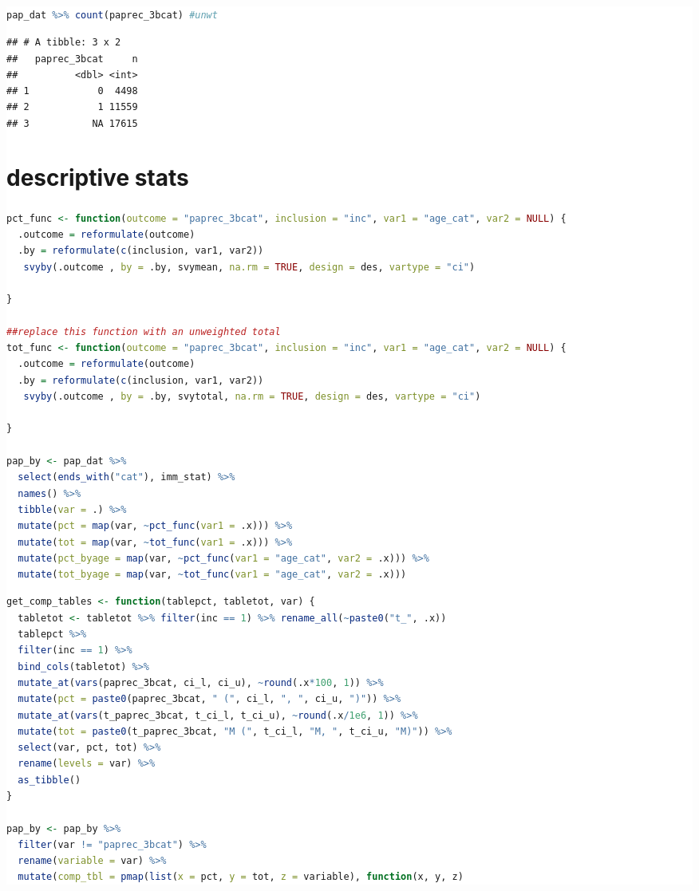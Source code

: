 ``` r
pap_dat %>% count(paprec_3bcat) #unwt
```

    ## # A tibble: 3 x 2
    ##   paprec_3bcat     n
    ##          <dbl> <int>
    ## 1            0  4498
    ## 2            1 11559
    ## 3           NA 17615

# descriptive stats

``` r
pct_func <- function(outcome = "paprec_3bcat", inclusion = "inc", var1 = "age_cat", var2 = NULL) {
  .outcome = reformulate(outcome)
  .by = reformulate(c(inclusion, var1, var2))
   svyby(.outcome , by = .by, svymean, na.rm = TRUE, design = des, vartype = "ci") 
  
}

##replace this function with an unweighted total 
tot_func <- function(outcome = "paprec_3bcat", inclusion = "inc", var1 = "age_cat", var2 = NULL) {
  .outcome = reformulate(outcome)
  .by = reformulate(c(inclusion, var1, var2))
   svyby(.outcome , by = .by, svytotal, na.rm = TRUE, design = des, vartype = "ci") 
  
}

pap_by <- pap_dat %>% 
  select(ends_with("cat"), imm_stat) %>% 
  names() %>% 
  tibble(var = .) %>% 
  mutate(pct = map(var, ~pct_func(var1 = .x))) %>% 
  mutate(tot = map(var, ~tot_func(var1 = .x))) %>% 
  mutate(pct_byage = map(var, ~pct_func(var1 = "age_cat", var2 = .x))) %>% 
  mutate(tot_byage = map(var, ~tot_func(var1 = "age_cat", var2 = .x)))
```

``` r
get_comp_tables <- function(tablepct, tabletot, var) {
  tabletot <- tabletot %>% filter(inc == 1) %>% rename_all(~paste0("t_", .x)) 
  tablepct %>% 
  filter(inc == 1) %>% 
  bind_cols(tabletot) %>% 
  mutate_at(vars(paprec_3bcat, ci_l, ci_u), ~round(.x*100, 1)) %>% 
  mutate(pct = paste0(paprec_3bcat, " (", ci_l, ", ", ci_u, ")")) %>% 
  mutate_at(vars(t_paprec_3bcat, t_ci_l, t_ci_u), ~round(.x/1e6, 1)) %>% 
  mutate(tot = paste0(t_paprec_3bcat, "M (", t_ci_l, "M, ", t_ci_u, "M)")) %>% 
  select(var, pct, tot) %>% 
  rename(levels = var) %>% 
  as_tibble()
}

pap_by <- pap_by %>% 
  filter(var != "paprec_3bcat") %>% 
  rename(variable = var) %>% 
  mutate(comp_tbl = pmap(list(x = pct, y = tot, z = variable), function(x, y, z) 
```